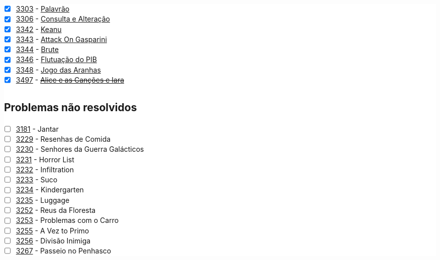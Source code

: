 - [x]  [3303](https://www.beecrowd.com.br/repository/UOJ_3303.html) - [Palavrão](https://github.com/potigol/beecrowd/blob/master/src/3300/3303.poti)
- [x]  [3306](https://www.beecrowd.com.br/repository/UOJ_3306.html) - [Consulta e Alteração](https://github.com/potigol/beecrowd/blob/master/src/3300/3306.poti)
- [x]  [3342](https://www.beecrowd.com.br/repository/UOJ_3342.html) - [Keanu](https://github.com/potigol/beecrowd/blob/master/src/3300/3342.poti)
- [x]  [3343](https://www.beecrowd.com.br/repository/UOJ_3343.html) - [Attack On Gasparini](https://github.com/potigol/beecrowd/blob/master/src/3300/3343.poti)
- [x]  [3344](https://www.beecrowd.com.br/repository/UOJ_3344.html) - [Brute](https://github.com/potigol/beecrowd/blob/master/src/3300/3344.poti)
- [x]  [3346](https://www.beecrowd.com.br/repository/UOJ_3346.html) - [Flutuação do PIB](https://github.com/potigol/beecrowd/blob/master/src/3300/3346.poti)
- [x]  [3348](https://www.beecrowd.com.br/repository/UOJ_3348.html) - [Jogo das Aranhas](https://github.com/potigol/beecrowd/blob/master/src/3300/3348.poti)
- [x]  [3497](https://www.beecrowd.com.br/repository/UOJ_3497.html) - [~~Alice e as Canções e Iara~~](https://github.com/potigol/beecrowd/blob/master/src/3400/3497.poti)

## Problemas não resolvidos

- [ ]  [3181](https://www.beecrowd.com.br/repository/UOJ_3181.html) - Jantar
- [ ]  [3229](https://www.beecrowd.com.br/repository/UOJ_3229.html) - Resenhas de Comida
- [ ]  [3230](https://www.beecrowd.com.br/repository/UOJ_3230.html) - Senhores da Guerra Galácticos
- [ ]  [3231](https://www.beecrowd.com.br/repository/UOJ_3231.html) - Horror List
- [ ]  [3232](https://www.beecrowd.com.br/repository/UOJ_3232.html) - Infiltration
- [ ]  [3233](https://www.beecrowd.com.br/repository/UOJ_3233.html) - Suco
- [ ]  [3234](https://www.beecrowd.com.br/repository/UOJ_3234.html) - Kindergarten
- [ ]  [3235](https://www.beecrowd.com.br/repository/UOJ_3235.html) - Luggage
- [ ]  [3252](https://www.beecrowd.com.br/repository/UOJ_3252.html) - Reus da Floresta
- [ ]  [3253](https://www.beecrowd.com.br/repository/UOJ_3253.html) - Problemas com o Carro
- [ ]  [3255](https://www.beecrowd.com.br/repository/UOJ_3255.html) - A Vez to Primo
- [ ]  [3256](https://www.beecrowd.com.br/repository/UOJ_3256.html) - Divisão Inimiga
- [ ]  [3267](https://www.beecrowd.com.br/repository/UOJ_3267.html) - Passeio no Penhasco